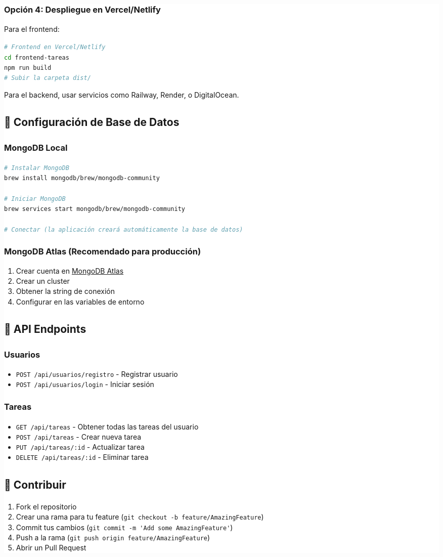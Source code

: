 ### Opción 4: Despliegue en Vercel/Netlify

Para el frontend:
```bash
# Frontend en Vercel/Netlify
cd frontend-tareas
npm run build
# Subir la carpeta dist/
```

Para el backend, usar servicios como Railway, Render, o DigitalOcean.

## 🔧 Configuración de Base de Datos

### MongoDB Local
```bash
# Instalar MongoDB
brew install mongodb/brew/mongodb-community

# Iniciar MongoDB
brew services start mongodb/brew/mongodb-community

# Conectar (la aplicación creará automáticamente la base de datos)
```

### MongoDB Atlas (Recomendado para producción)
1. Crear cuenta en [MongoDB Atlas](https://www.mongodb.com/atlas)
2. Crear un cluster
3. Obtener la string de conexión
4. Configurar en las variables de entorno

## 📝 API Endpoints

### Usuarios
- `POST /api/usuarios/registro` - Registrar usuario
- `POST /api/usuarios/login` - Iniciar sesión

### Tareas
- `GET /api/tareas` - Obtener todas las tareas del usuario
- `POST /api/tareas` - Crear nueva tarea
- `PUT /api/tareas/:id` - Actualizar tarea
- `DELETE /api/tareas/:id` - Eliminar tarea

## 🤝 Contribuir

1. Fork el repositorio
2. Crear una rama para tu feature (`git checkout -b feature/AmazingFeature`)
3. Commit tus cambios (`git commit -m 'Add some AmazingFeature'`)
4. Push a la rama (`git push origin feature/AmazingFeature`)
5. Abrir un Pull Request
